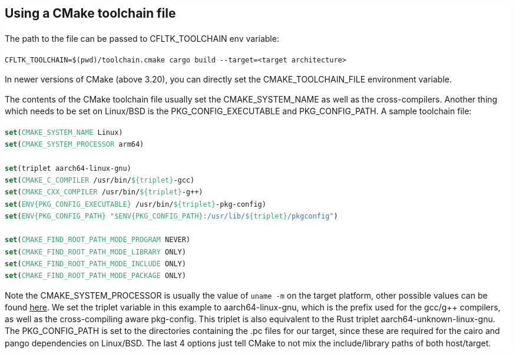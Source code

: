 ## Using a CMake toolchain file
The path to the file can be passed to CFLTK_TOOLCHAIN env variable:
```
CFLTK_TOOLCHAIN=$(pwd)/toolchain.cmake cargo build --target=<target architecture>
```
In newer versions of CMake (above 3.20), you can directly set the CMAKE_TOOLCHAIN_FILE environment variable.

The contents of the CMake toolchain file usually set the CMAKE_SYSTEM_NAME as well as the cross-compilers. Another thing which needs to be set on Linux/BSD is the PKG_CONFIG_EXECUTABLE and PKG_CONFIG_PATH.
A sample toolchain file:
```cmake
set(CMAKE_SYSTEM_NAME Linux)
set(CMAKE_SYSTEM_PROCESSOR arm64)

set(triplet aarch64-linux-gnu)
set(CMAKE_C_COMPILER /usr/bin/${triplet}-gcc)
set(CMAKE_CXX_COMPILER /usr/bin/${triplet}-g++)
set(ENV{PKG_CONFIG_EXECUTABLE} /usr/bin/${triplet}-pkg-config)
set(ENV{PKG_CONFIG_PATH} "$ENV{PKG_CONFIG_PATH}:/usr/lib/${triplet}/pkgconfig")

set(CMAKE_FIND_ROOT_PATH_MODE_PROGRAM NEVER)
set(CMAKE_FIND_ROOT_PATH_MODE_LIBRARY ONLY)
set(CMAKE_FIND_ROOT_PATH_MODE_INCLUDE ONLY)
set(CMAKE_FIND_ROOT_PATH_MODE_PACKAGE ONLY)
```
Note the CMAKE_SYSTEM_PROCESSOR is usually the value of `uname -m` on the target platform, other possible values can be found [here](https://stackoverflow.com/a/70498851/9698906). We set the triplet variable in this example to aarch64-linux-gnu, which is the prefix used for the gcc/g++ compilers, as well as the cross-compiling aware pkg-config. This triplet is also equivalent to the Rust triplet aarch64-unknown-linux-gnu. The PKG_CONFIG_PATH is set to the directories containing the .pc files for our target, since these are required for the cairo and pango dependencies on Linux/BSD.
The last 4 options just tell CMake to not mix the include/library paths of both host/target.
